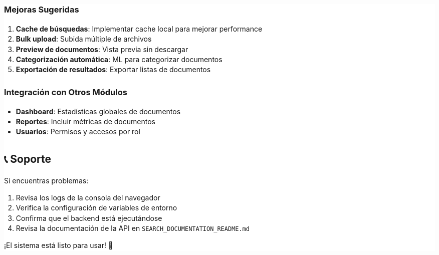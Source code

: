 ### Mejoras Sugeridas

1. **Cache de búsquedas**: Implementar cache local para mejorar performance
2. **Bulk upload**: Subida múltiple de archivos
3. **Preview de documentos**: Vista previa sin descargar
4. **Categorización automática**: ML para categorizar documentos
5. **Exportación de resultados**: Exportar listas de documentos

### Integración con Otros Módulos

- **Dashboard**: Estadísticas globales de documentos
- **Reportes**: Incluir métricas de documentos
- **Usuarios**: Permisos y accesos por rol

## 📞 Soporte

Si encuentras problemas:

1. Revisa los logs de la consola del navegador
2. Verifica la configuración de variables de entorno
3. Confirma que el backend está ejecutándose
4. Revisa la documentación de la API en `SEARCH_DOCUMENTATION_README.md`

¡El sistema está listo para usar! 🎉